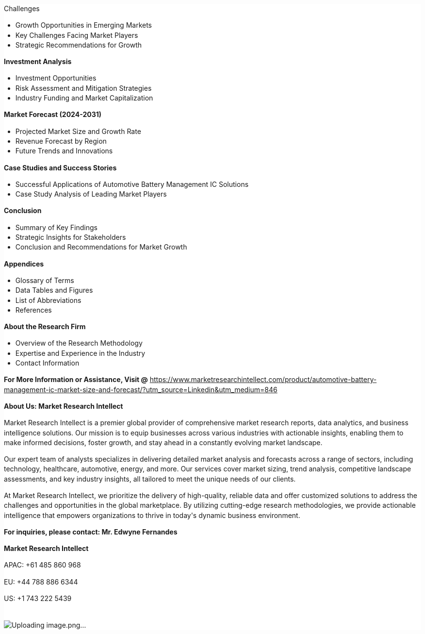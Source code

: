 Challenges</strong></p><ul><li>Growth Opportunities in Emerging Markets</li><li>Key Challenges Facing Market Players</li><li>Strategic Recommendations for Growth</li></ul><p><strong>Investment Analysis</strong></p><ul><li>Investment Opportunities</li><li>Risk Assessment and Mitigation Strategies</li><li>Industry Funding and Market Capitalization</li></ul><p><strong>Market Forecast (2024-2031)</strong></p><ul><li>Projected Market Size and Growth Rate</li><li>Revenue Forecast by Region</li><li>Future Trends and Innovations</li></ul><p><strong>Case Studies and Success Stories</strong></p><ul><li>Successful Applications of Automotive Battery Management IC Solutions</li><li>Case Study Analysis of Leading Market Players</li></ul><p><strong>Conclusion</strong></p><ul><li>Summary of Key Findings</li><li>Strategic Insights for Stakeholders</li><li>Conclusion and Recommendations for Market Growth</li></ul><p><strong>Appendices</strong></p><ul><li>Glossary of Terms</li><li>Data Tables and Figures</li><li>List of Abbreviations</li><li>References</li></ul><p><strong>About the Research Firm</strong></p><ul><li>Overview of the Research Methodology</li><li>Expertise and Experience in the Industry</li><li>Contact Information</li></ul></div><div class="article-main__content" data-test-id="publishing-text-block"><p><span class="font-[700]"><strong>For More Information or Assistance, Visit @</strong>&nbsp;<a href="https://www.marketresearchintellect.com/product/automotive-battery-management-ic-market-size-and-forecast/?utm_source=Linkedin&utm_medium=846">https://www.marketresearchintellect.com/product/automotive-battery-management-ic-market-size-and-forecast/?utm_source=Linkedin&utm_medium=846</a></span></p><p><strong>About Us: Market Research Intellect</strong></p><p>Market Research Intellect is a premier global provider of comprehensive market research reports, data analytics, and business intelligence solutions. Our mission is to equip businesses across various industries with actionable insights, enabling them to make informed decisions, foster growth, and stay ahead in a constantly evolving market landscape.</p><p>Our expert team of analysts specializes in delivering detailed market analysis and forecasts across a range of sectors, including technology, healthcare, automotive, energy, and more. Our services cover market sizing, trend analysis, competitive landscape assessments, and key industry insights, all tailored to meet the unique needs of our clients.</p><p>At Market Research Intellect, we prioritize the delivery of high-quality, reliable data and offer customized solutions to address the challenges and opportunities in the global marketplace. By utilizing cutting-edge research methodologies, we provide actionable intelligence that empowers organizations to thrive in today's dynamic business environment.</p><p><strong>For inquiries, please contact: Mr. Edwyne Fernandes</strong></p><p><strong>Market Research Intellect</strong></p><p>APAC: +61 485 860 968</p><p>EU: +44 788 886 6344</p><p>US: +1 743 222 5439</p></div><div class="article-main__content" data-test-id="publishing-text-block">&nbsp;</div>
![Uploading image.png…]()
